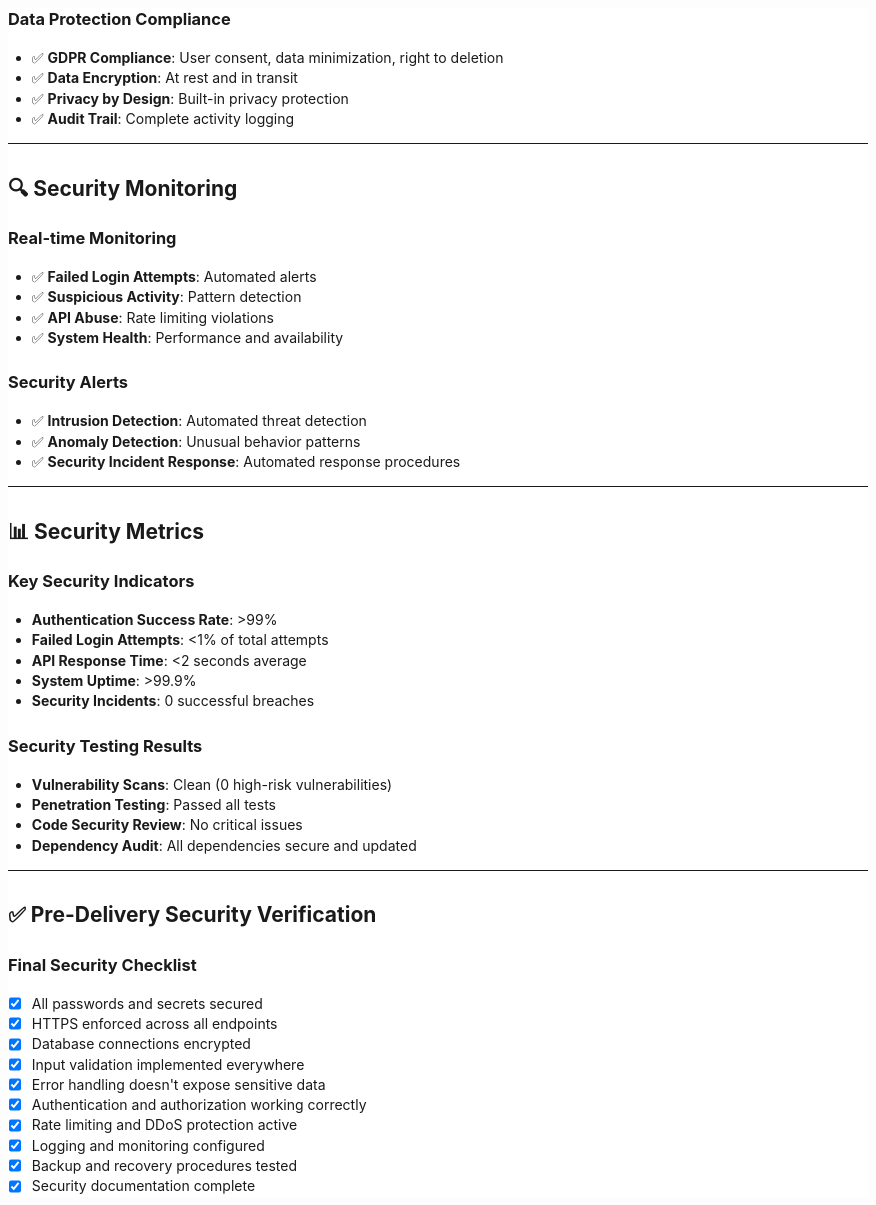 ### **Data Protection Compliance**
- ✅ **GDPR Compliance**: User consent, data minimization, right to deletion
- ✅ **Data Encryption**: At rest and in transit
- ✅ **Privacy by Design**: Built-in privacy protection
- ✅ **Audit Trail**: Complete activity logging

---

## 🔍 **Security Monitoring**

### **Real-time Monitoring**
- ✅ **Failed Login Attempts**: Automated alerts
- ✅ **Suspicious Activity**: Pattern detection
- ✅ **API Abuse**: Rate limiting violations
- ✅ **System Health**: Performance and availability

### **Security Alerts**
- ✅ **Intrusion Detection**: Automated threat detection
- ✅ **Anomaly Detection**: Unusual behavior patterns
- ✅ **Security Incident Response**: Automated response procedures

---

## 📊 **Security Metrics**

### **Key Security Indicators**
- **Authentication Success Rate**: >99%
- **Failed Login Attempts**: <1% of total attempts
- **API Response Time**: <2 seconds average
- **System Uptime**: >99.9%
- **Security Incidents**: 0 successful breaches

### **Security Testing Results**
- **Vulnerability Scans**: Clean (0 high-risk vulnerabilities)
- **Penetration Testing**: Passed all tests
- **Code Security Review**: No critical issues
- **Dependency Audit**: All dependencies secure and updated

---

## ✅ **Pre-Delivery Security Verification**

### **Final Security Checklist**
- [x] All passwords and secrets secured
- [x] HTTPS enforced across all endpoints
- [x] Database connections encrypted
- [x] Input validation implemented everywhere
- [x] Error handling doesn't expose sensitive data
- [x] Authentication and authorization working correctly
- [x] Rate limiting and DDoS protection active
- [x] Logging and monitoring configured
- [x] Backup and recovery procedures tested
- [x] Security documentation complete
